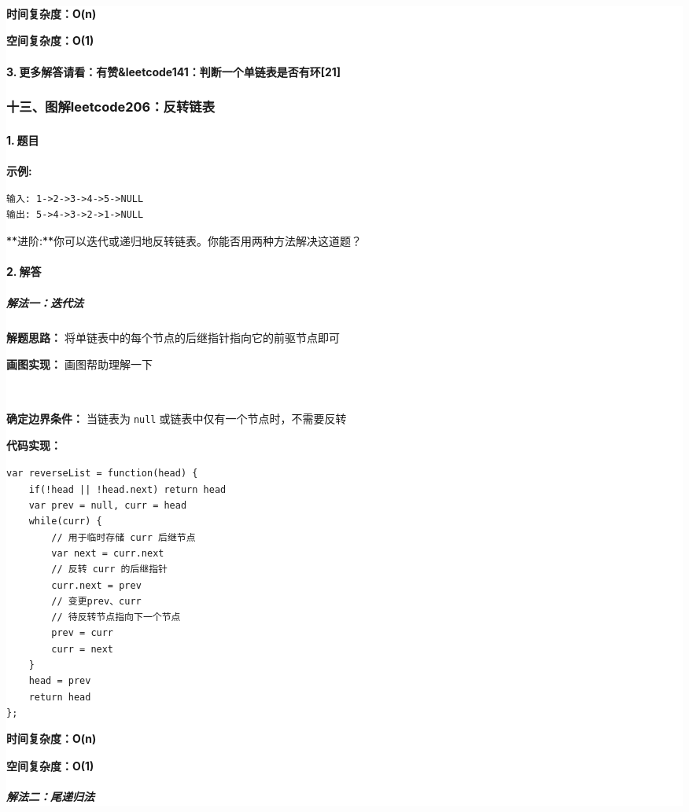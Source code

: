 **时间复杂度：O(n)**

**空间复杂度：O(1)**

#### 3. 更多解答请看：有赞&leetcode141：判断一个单链表是否有环[21]

### 十三、图解leetcode206：反转链表

#### 1. 题目

**示例:**

```
输入: 1->2->3->4->5->NULL
输出: 5->4->3->2->1->NULL
```

**进阶:**你可以迭代或递归地反转链表。你能否用两种方法解决这道题？

#### 2. 解答

##### 解法一：迭代法

**解题思路：** 将单链表中的每个节点的后继指针指向它的前驱节点即可

**画图实现：** 画图帮助理解一下

![图片](data:image/gif;base64,iVBORw0KGgoAAAANSUhEUgAAAAEAAAABCAYAAAAfFcSJAAAADUlEQVQImWNgYGBgAAAABQABh6FO1AAAAABJRU5ErkJggg==)

**确定边界条件：** 当链表为 `null` 或链表中仅有一个节点时，不需要反转

**代码实现：**

```
var reverseList = function(head) {
    if(!head || !head.next) return head
    var prev = null, curr = head
    while(curr) {
        // 用于临时存储 curr 后继节点
        var next = curr.next
        // 反转 curr 的后继指针
        curr.next = prev
        // 变更prev、curr 
        // 待反转节点指向下一个节点 
        prev = curr
        curr = next
    }
    head = prev
    return head
};
```

**时间复杂度：O(n)**

**空间复杂度：O(1)**

##### 解法二：尾递归法
